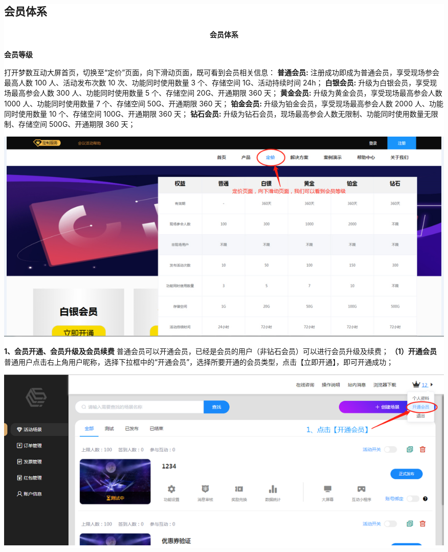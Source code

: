 ## 会员体系

**<h4 id="1"> <center> 会员体系 </center></h4>**

**会员等级**

打开梦数互动大屏首页，切换至“定价”页面，向下滑动页面，既可看到会员相关信息：
**普通会员:** 注册成功即成为普通会员，享受现场参会最高人数 100 人、活动发布次数 10 次、功能同时使用数量 3 个、存储空间 1G、活动持续时间 24h；
**白银会员:** 升级为白银会员，享受现场最高参会人数 300 人、功能同时使用数量 5 个、存储空间 20G、开通期限 360 天；
**黄金会员:** 升级为黄金会员，享受现场最高参会人数 1000 人、功能同时使用数量 7 个、存储空间 50G、开通期限 360 天；
**铂金会员:** 升级为铂金会员，享受现场最高参会人数 2000 人、功能同时使用数量 10 个、存储空间 100G、开通期限 360 天；
**钻石会员:** 升级为钻石会员，现场最高参会人数无限制、功能同时使用数量无限制、存储空间 500G、开通期限 360 天；

![会员等级](../.vuepress/public/7.jpg)

**1、会员开通、会员升级及会员续费**
普通会员可以开通会员，已经是会员的用户（非钻石会员）可以进行会员升级及续费；
**（1）开通会员**
普通用户点击右上角用户昵称，选择下拉框中的“开通会员”，选择所要开通的会员类型，点击【立即开通】，即可开通成功；

![开通会员](../.vuepress/public/16.jpg)
